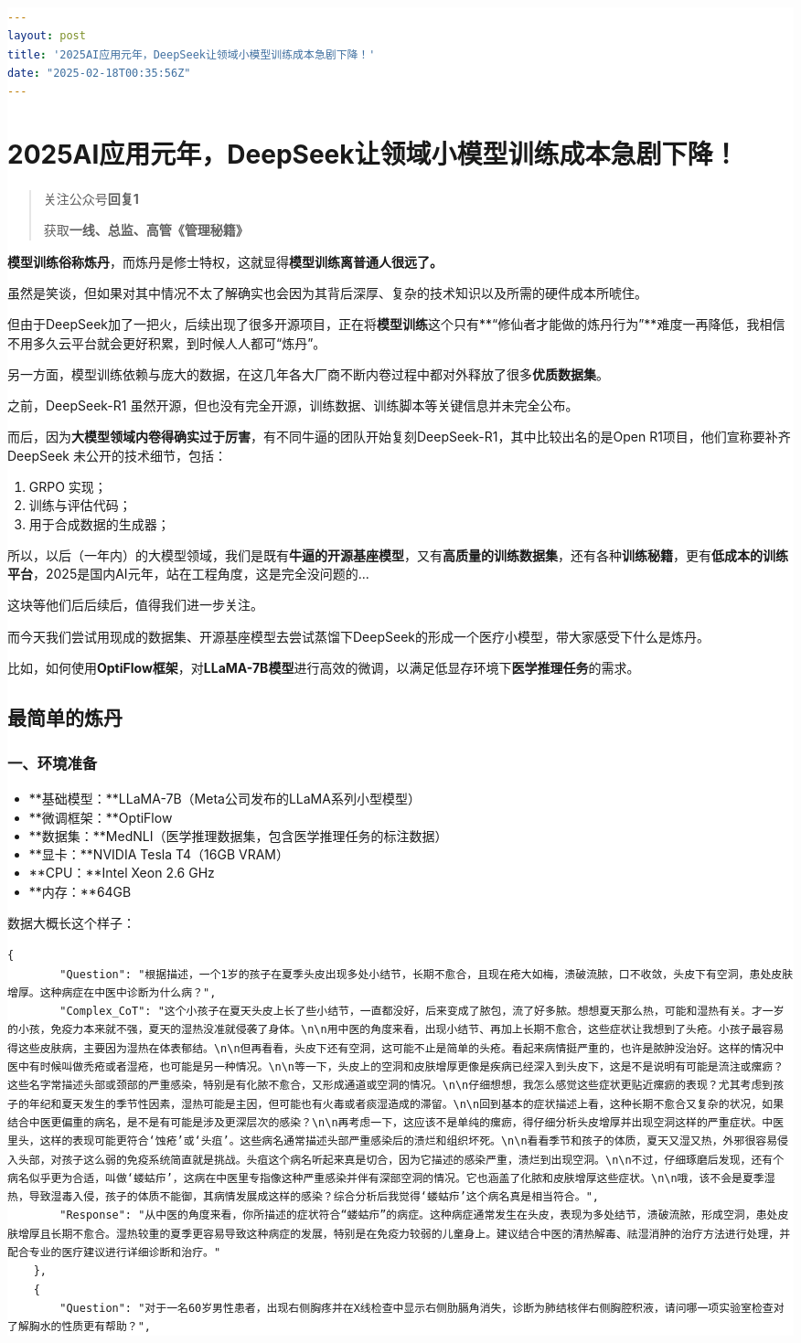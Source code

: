 ```yaml
---
layout: post
title: '2025AI应用元年，DeepSeek让领域小模型训练成本急剧下降！'
date: "2025-02-18T00:35:56Z"
---
```

2025AI应用元年，DeepSeek让领域小模型训练成本急剧下降！
==================================

> 关注公众号**回复1**
> 
> 获取**一线、总监、高管《管理秘籍》**

**模型训练俗称炼丹**，而炼丹是修士特权，这就显得**模型训练离普通人很远了。**

虽然是笑谈，但如果对其中情况不太了解确实也会因为其背后深厚、复杂的技术知识以及所需的硬件成本所唬住。

但由于DeepSeek加了一把火，后续出现了很多开源项目，正在将**模型训练**这个只有**“修仙者才能做的炼丹行为”**难度一再降低，我相信不用多久云平台就会更好积累，到时候人人都可“炼丹”。

另一方面，模型训练依赖与庞大的数据，在这几年各大厂商不断内卷过程中都对外释放了很多**优质数据集**。

之前，DeepSeek-R1 虽然开源，但也没有完全开源，训练数据、训练脚本等关键信息并未完全公布。

而后，因为**大模型领域内卷得确实过于厉害**，有不同牛逼的团队开始复刻DeepSeek-R1，其中比较出名的是Open R1项目，他们宣称要补齐 DeepSeek 未公开的技术细节，包括：

1.  GRPO 实现；
2.  训练与评估代码；
3.  用于合成数据的生成器；

所以，以后（一年内）的大模型领域，我们是既有**牛逼的开源基座模型**，又有**高质量的训练数据集**，还有各种**训练秘籍**，更有**低成本的训练平台**，2025是国内AI元年，站在工程角度，这是完全没问题的...

这块等他们后后续后，值得我们进一步关注。

而今天我们尝试用现成的数据集、开源基座模型去尝试蒸馏下DeepSeek的形成一个医疗小模型，带大家感受下什么是炼丹。

比如，如何使用**OptiFlow框架**，对**LLaMA-7B模型**进行高效的微调，以满足低显存环境下**医学推理任务**的需求。

最简单的炼丹
------

### 一、环境准备

*   **基础模型：**LLaMA-7B（Meta公司发布的LLaMA系列小型模型）
*   **微调框架：**OptiFlow
*   **数据集：**MedNLI（医学推理数据集，包含医学推理任务的标注数据）
*   **显卡：**NVIDIA Tesla T4（16GB VRAM）
*   **CPU：**Intel Xeon 2.6 GHz
*   **内存：**64GB

数据大概长这个样子：

    {
            "Question": "根据描述，一个1岁的孩子在夏季头皮出现多处小结节，长期不愈合，且现在疮大如梅，溃破流脓，口不收敛，头皮下有空洞，患处皮肤增厚。这种病症在中医中诊断为什么病？",
            "Complex_CoT": "这个小孩子在夏天头皮上长了些小结节，一直都没好，后来变成了脓包，流了好多脓。想想夏天那么热，可能和湿热有关。才一岁的小孩，免疫力本来就不强，夏天的湿热没准就侵袭了身体。\n\n用中医的角度来看，出现小结节、再加上长期不愈合，这些症状让我想到了头疮。小孩子最容易得这些皮肤病，主要因为湿热在体表郁结。\n\n但再看看，头皮下还有空洞，这可能不止是简单的头疮。看起来病情挺严重的，也许是脓肿没治好。这样的情况中医中有时候叫做禿疮或者湿疮，也可能是另一种情况。\n\n等一下，头皮上的空洞和皮肤增厚更像是疾病已经深入到头皮下，这是不是说明有可能是流注或瘰疬？这些名字常描述头部或颈部的严重感染，特别是有化脓不愈合，又形成通道或空洞的情况。\n\n仔细想想，我怎么感觉这些症状更贴近瘰疬的表现？尤其考虑到孩子的年纪和夏天发生的季节性因素，湿热可能是主因，但可能也有火毒或者痰湿造成的滞留。\n\n回到基本的症状描述上看，这种长期不愈合又复杂的状况，如果结合中医更偏重的病名，是不是有可能是涉及更深层次的感染？\n\n再考虑一下，这应该不是单纯的瘰疬，得仔细分析头皮增厚并出现空洞这样的严重症状。中医里头，这样的表现可能更符合‘蚀疮’或‘头疽’。这些病名通常描述头部严重感染后的溃烂和组织坏死。\n\n看看季节和孩子的体质，夏天又湿又热，外邪很容易侵入头部，对孩子这么弱的免疫系统简直就是挑战。头疽这个病名听起来真是切合，因为它描述的感染严重，溃烂到出现空洞。\n\n不过，仔细琢磨后发现，还有个病名似乎更为合适，叫做‘蝼蛄疖’，这病在中医里专指像这种严重感染并伴有深部空洞的情况。它也涵盖了化脓和皮肤增厚这些症状。\n\n哦，该不会是夏季湿热，导致湿毒入侵，孩子的体质不能御，其病情发展成这样的感染？综合分析后我觉得‘蝼蛄疖’这个病名真是相当符合。",
            "Response": "从中医的角度来看，你所描述的症状符合“蝼蛄疖”的病症。这种病症通常发生在头皮，表现为多处结节，溃破流脓，形成空洞，患处皮肤增厚且长期不愈合。湿热较重的夏季更容易导致这种病症的发展，特别是在免疫力较弱的儿童身上。建议结合中医的清热解毒、祛湿消肿的治疗方法进行处理，并配合专业的医疗建议进行详细诊断和治疗。"
        },
        {
            "Question": "对于一名60岁男性患者，出现右侧胸疼并在X线检查中显示右侧肋膈角消失，诊断为肺结核伴右侧胸腔积液，请问哪一项实验室检查对了解胸水的性质更有帮助？",